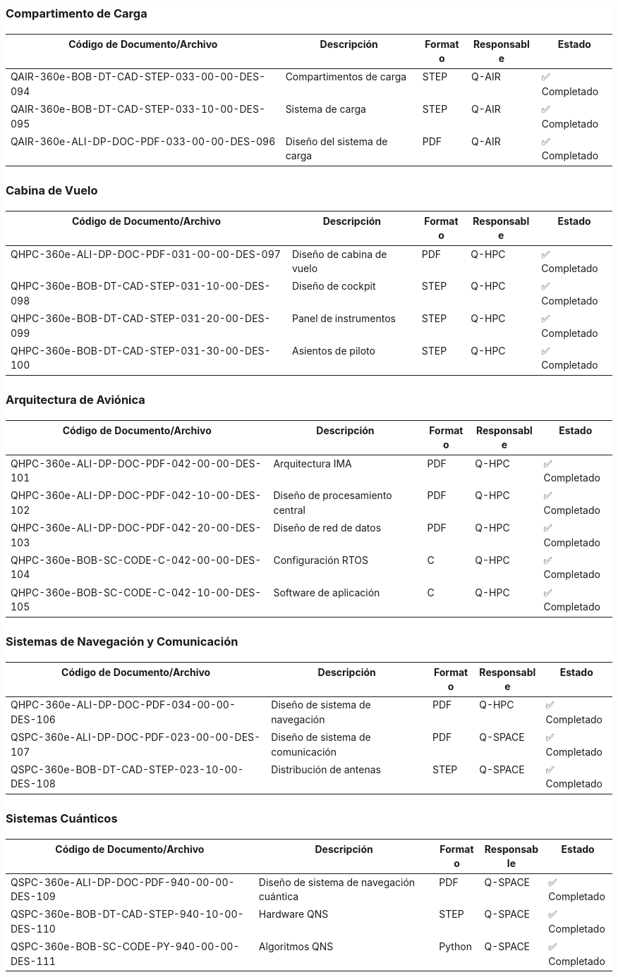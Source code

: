 ### Compartimento de Carga

| Código de Documento/Archivo | Descripción | Formato | Responsable | Estado |
|------------------------------|-------------|---------|-------------|--------|
| QAIR-360e-BOB-DT-CAD-STEP-033-00-00-DES-094 | Compartimentos de carga | STEP | Q-AIR | ✅ Completado |
| QAIR-360e-BOB-DT-CAD-STEP-033-10-00-DES-095 | Sistema de carga | STEP | Q-AIR | ✅ Completado |
| QAIR-360e-ALI-DP-DOC-PDF-033-00-00-DES-096 | Diseño del sistema de carga | PDF | Q-AIR | ✅ Completado |

### Cabina de Vuelo

| Código de Documento/Archivo | Descripción | Formato | Responsable | Estado |
|------------------------------|-------------|---------|-------------|--------|
| QHPC-360e-ALI-DP-DOC-PDF-031-00-00-DES-097 | Diseño de cabina de vuelo | PDF | Q-HPC | ✅ Completado |
| QHPC-360e-BOB-DT-CAD-STEP-031-10-00-DES-098 | Diseño de cockpit | STEP | Q-HPC | ✅ Completado |
| QHPC-360e-BOB-DT-CAD-STEP-031-20-00-DES-099 | Panel de instrumentos | STEP | Q-HPC | ✅ Completado |
| QHPC-360e-BOB-DT-CAD-STEP-031-30-00-DES-100 | Asientos de piloto | STEP | Q-HPC | ✅ Completado |

### Arquitectura de Aviónica

| Código de Documento/Archivo | Descripción | Formato | Responsable | Estado |
|------------------------------|-------------|---------|-------------|--------|
| QHPC-360e-ALI-DP-DOC-PDF-042-00-00-DES-101 | Arquitectura IMA | PDF | Q-HPC | ✅ Completado |
| QHPC-360e-ALI-DP-DOC-PDF-042-10-00-DES-102 | Diseño de procesamiento central | PDF | Q-HPC | ✅ Completado |
| QHPC-360e-ALI-DP-DOC-PDF-042-20-00-DES-103 | Diseño de red de datos | PDF | Q-HPC | ✅ Completado |
| QHPC-360e-BOB-SC-CODE-C-042-00-00-DES-104 | Configuración RTOS | C | Q-HPC | ✅ Completado |
| QHPC-360e-BOB-SC-CODE-C-042-10-00-DES-105 | Software de aplicación | C | Q-HPC | ✅ Completado |

### Sistemas de Navegación y Comunicación

| Código de Documento/Archivo | Descripción | Formato | Responsable | Estado |
|------------------------------|-------------|---------|-------------|--------|
| QHPC-360e-ALI-DP-DOC-PDF-034-00-00-DES-106 | Diseño de sistema de navegación | PDF | Q-HPC | ✅ Completado |
| QSPC-360e-ALI-DP-DOC-PDF-023-00-00-DES-107 | Diseño de sistema de comunicación | PDF | Q-SPACE | ✅ Completado |
| QSPC-360e-BOB-DT-CAD-STEP-023-10-00-DES-108 | Distribución de antenas | STEP | Q-SPACE | ✅ Completado |

### Sistemas Cuánticos

| Código de Documento/Archivo | Descripción | Formato | Responsable | Estado |
|------------------------------|-------------|---------|-------------|--------|
| QSPC-360e-ALI-DP-DOC-PDF-940-00-00-DES-109 | Diseño de sistema de navegación cuántica | PDF | Q-SPACE | ✅ Completado |
| QSPC-360e-BOB-DT-CAD-STEP-940-10-00-DES-110 | Hardware QNS | STEP | Q-SPACE | ✅ Completado |
| QSPC-360e-BOB-SC-CODE-PY-940-00-00-DES-111 | Algoritmos QNS | Python | Q-SPACE | ✅ Completado |

